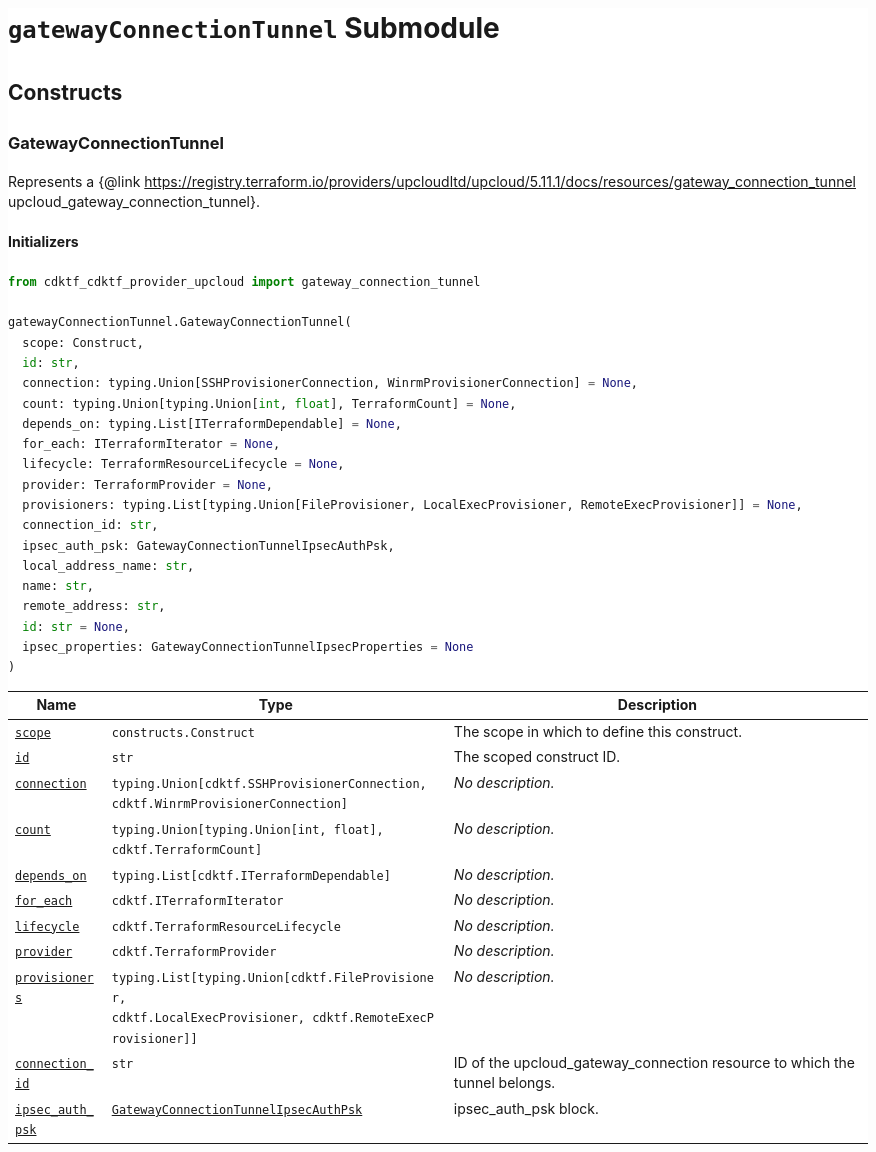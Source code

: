 # `gatewayConnectionTunnel` Submodule <a name="`gatewayConnectionTunnel` Submodule" id="@cdktf/provider-upcloud.gatewayConnectionTunnel"></a>

## Constructs <a name="Constructs" id="Constructs"></a>

### GatewayConnectionTunnel <a name="GatewayConnectionTunnel" id="@cdktf/provider-upcloud.gatewayConnectionTunnel.GatewayConnectionTunnel"></a>

Represents a {@link https://registry.terraform.io/providers/upcloudltd/upcloud/5.11.1/docs/resources/gateway_connection_tunnel upcloud_gateway_connection_tunnel}.

#### Initializers <a name="Initializers" id="@cdktf/provider-upcloud.gatewayConnectionTunnel.GatewayConnectionTunnel.Initializer"></a>

```python
from cdktf_cdktf_provider_upcloud import gateway_connection_tunnel

gatewayConnectionTunnel.GatewayConnectionTunnel(
  scope: Construct,
  id: str,
  connection: typing.Union[SSHProvisionerConnection, WinrmProvisionerConnection] = None,
  count: typing.Union[typing.Union[int, float], TerraformCount] = None,
  depends_on: typing.List[ITerraformDependable] = None,
  for_each: ITerraformIterator = None,
  lifecycle: TerraformResourceLifecycle = None,
  provider: TerraformProvider = None,
  provisioners: typing.List[typing.Union[FileProvisioner, LocalExecProvisioner, RemoteExecProvisioner]] = None,
  connection_id: str,
  ipsec_auth_psk: GatewayConnectionTunnelIpsecAuthPsk,
  local_address_name: str,
  name: str,
  remote_address: str,
  id: str = None,
  ipsec_properties: GatewayConnectionTunnelIpsecProperties = None
)
```

| **Name** | **Type** | **Description** |
| --- | --- | --- |
| <code><a href="#@cdktf/provider-upcloud.gatewayConnectionTunnel.GatewayConnectionTunnel.Initializer.parameter.scope">scope</a></code> | <code>constructs.Construct</code> | The scope in which to define this construct. |
| <code><a href="#@cdktf/provider-upcloud.gatewayConnectionTunnel.GatewayConnectionTunnel.Initializer.parameter.id">id</a></code> | <code>str</code> | The scoped construct ID. |
| <code><a href="#@cdktf/provider-upcloud.gatewayConnectionTunnel.GatewayConnectionTunnel.Initializer.parameter.connection">connection</a></code> | <code>typing.Union[cdktf.SSHProvisionerConnection, cdktf.WinrmProvisionerConnection]</code> | *No description.* |
| <code><a href="#@cdktf/provider-upcloud.gatewayConnectionTunnel.GatewayConnectionTunnel.Initializer.parameter.count">count</a></code> | <code>typing.Union[typing.Union[int, float], cdktf.TerraformCount]</code> | *No description.* |
| <code><a href="#@cdktf/provider-upcloud.gatewayConnectionTunnel.GatewayConnectionTunnel.Initializer.parameter.dependsOn">depends_on</a></code> | <code>typing.List[cdktf.ITerraformDependable]</code> | *No description.* |
| <code><a href="#@cdktf/provider-upcloud.gatewayConnectionTunnel.GatewayConnectionTunnel.Initializer.parameter.forEach">for_each</a></code> | <code>cdktf.ITerraformIterator</code> | *No description.* |
| <code><a href="#@cdktf/provider-upcloud.gatewayConnectionTunnel.GatewayConnectionTunnel.Initializer.parameter.lifecycle">lifecycle</a></code> | <code>cdktf.TerraformResourceLifecycle</code> | *No description.* |
| <code><a href="#@cdktf/provider-upcloud.gatewayConnectionTunnel.GatewayConnectionTunnel.Initializer.parameter.provider">provider</a></code> | <code>cdktf.TerraformProvider</code> | *No description.* |
| <code><a href="#@cdktf/provider-upcloud.gatewayConnectionTunnel.GatewayConnectionTunnel.Initializer.parameter.provisioners">provisioners</a></code> | <code>typing.List[typing.Union[cdktf.FileProvisioner, cdktf.LocalExecProvisioner, cdktf.RemoteExecProvisioner]]</code> | *No description.* |
| <code><a href="#@cdktf/provider-upcloud.gatewayConnectionTunnel.GatewayConnectionTunnel.Initializer.parameter.connectionId">connection_id</a></code> | <code>str</code> | ID of the upcloud_gateway_connection resource to which the tunnel belongs. |
| <code><a href="#@cdktf/provider-upcloud.gatewayConnectionTunnel.GatewayConnectionTunnel.Initializer.parameter.ipsecAuthPsk">ipsec_auth_psk</a></code> | <code><a href="#@cdktf/provider-upcloud.gatewayConnectionTunnel.GatewayConnectionTunnelIpsecAuthPsk">GatewayConnectionTunnelIpsecAuthPsk</a></code> | ipsec_auth_psk block. |